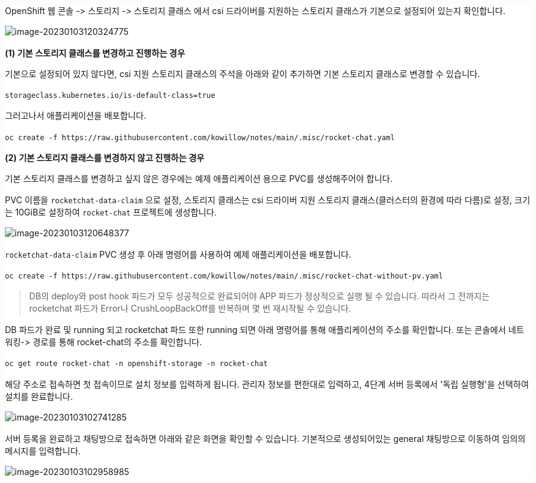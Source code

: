 

OpenShift 웹 콘솔 -> 스토리지 -> 스토리지 클래스 에서 csi 드라이버를 지원하는 스토리지 클래스가 기본으로 설정되어 있는지 확인합니다.

![image-20230103120324775](img/volsync-st-class-1.png)



**(1) 기본 스토리지 클래스를 변경하고 진행하는 경우**

기본으로 설정되어 있지 않다면, csi 지원 스토리지 클래스의 주석을 아래와 같이 추가하면 기본 스토리지 클래스로 변경할 수 있습니다. 

```
storageclass.kubernetes.io/is-default-class=true
```

그러고나서 애플리케이션을 배포합니다.

```
oc create -f https://raw.githubusercontent.com/kowillow/notes/main/.misc/rocket-chat.yaml
```



**(2) 기본 스토리지 클래스를 변경하지 않고 진행하는 경우**

기본 스토리지 클래스를 변경하고 싶지 않은 경우에는 예제 애플리케이션 용으로 PVC를 생성해주어야 합니다. 

PVC 이름을 `rocketchat-data-claim` 으로 설정, 스토리지 클래스는 csi 드라이버 지원 스토리지 클래스(클러스터의 환경에 따라 다름)로 설정, 크기는 10GiB로 설정하여 `rocket-chat` 프로젝트에 생성합니다.

![image-20230103120648377](img/volsync-st-class-2.png)



 `rocketchat-data-claim` PVC 생성 후 아래 명령어를 사용하여 예제 애플리케이션을 배포합니다.

```
oc create -f https://raw.githubusercontent.com/kowillow/notes/main/.misc/rocket-chat-without-pv.yaml
```

> DB의 deploy와 post hook 파드가 모두 성공적으로 완료되어야 APP 파드가 정상적으로 실행 될 수 있습니다. 따라서 그 전까지는 rocketchat 파드가 Error나 CrushLoopBackOff를 반복하며 몇 번 재시작될 수 있습니다. 



DB 파드가 완료 및 running 되고 rocketchat 파드 또한 running 되면 아래 명령어를 통해 애플리케이션의 주소를 확인합니다. 또는 콘솔에서 네트워킹-> 경로를 통해 rocket-chat의 주소를 확인합니다. 

```
oc get route rocket-chat -n openshift-storage -n rocket-chat
```



해당 주소로 접속하면 첫 접속이므로 설치 정보를 입력하게 됩니다. 관리자 정보를 편한대로 입력하고, 4단계 서버 등록에서 '독립 실행형'을 선택하여 설치를 완료합니다.

![image-20230103102741285](img/volsync-rocket-install.png)



서버 등록을 완료하고 채팅방으로 접속하면 아래와 같은 화면을 확인할 수 있습니다. 기본적으로 생성되어있는 general 채팅방으로 이동하여 임의의 메시지를 입력합니다.

![image-20230103102958985](img/volsync-rocket-channel.png)
